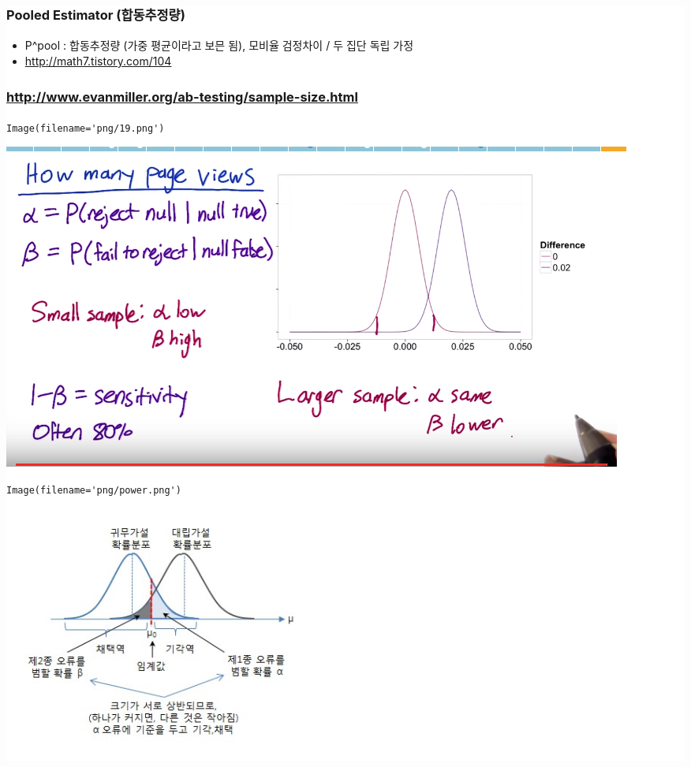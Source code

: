 

### Pooled Estimator (합동추정량)
- P^pool : 합동추정량 (가중 평균이라고 보믄 됨), 모비율 검정차이 / 두 집단 독립 가정
- http://math7.tistory.com/104

### http://www.evanmiller.org/ab-testing/sample-size.html


    Image(filename='png/19.png')




![png](intro_files/intro_23_0.png)




    Image(filename='png/power.png')




![png](intro_files/intro_24_0.png)
